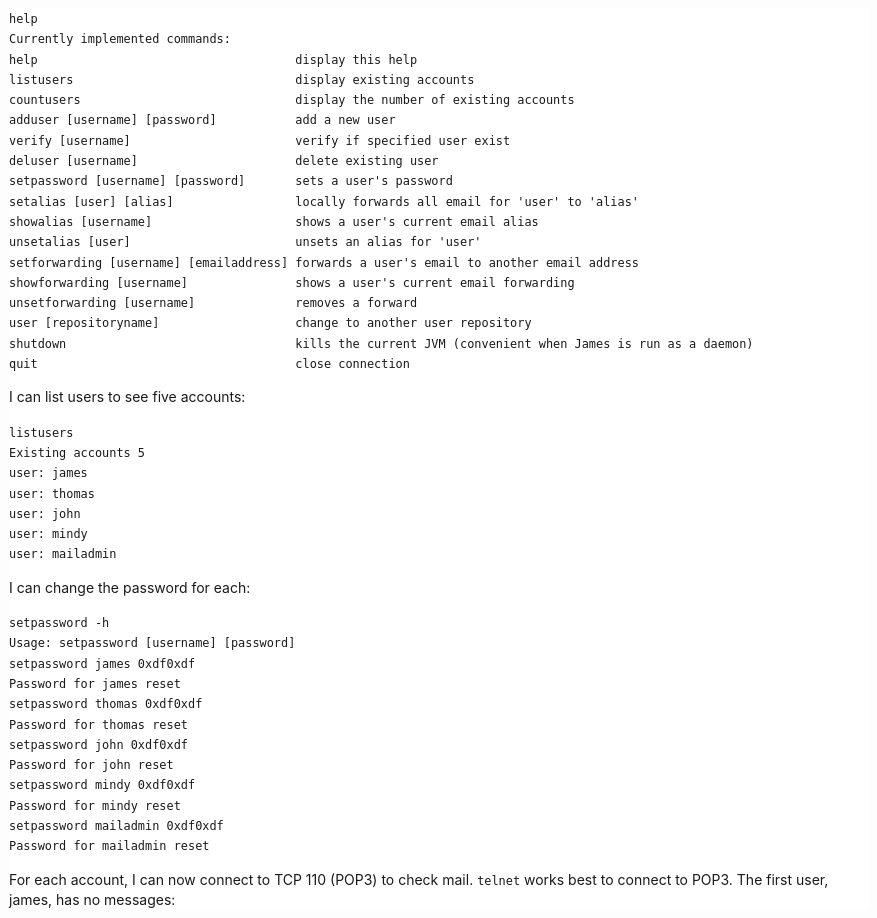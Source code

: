     
    help
    Currently implemented commands:
    help                                    display this help
    listusers                               display existing accounts
    countusers                              display the number of existing accounts
    adduser [username] [password]           add a new user
    verify [username]                       verify if specified user exist
    deluser [username]                      delete existing user
    setpassword [username] [password]       sets a user's password
    setalias [user] [alias]                 locally forwards all email for 'user' to 'alias'
    showalias [username]                    shows a user's current email alias
    unsetalias [user]                       unsets an alias for 'user'
    setforwarding [username] [emailaddress] forwards a user's email to another email address
    showforwarding [username]               shows a user's current email forwarding
    unsetforwarding [username]              removes a forward
    user [repositoryname]                   change to another user repository
    shutdown                                kills the current JVM (convenient when James is run as a daemon)
    quit                                    close connection
    

I can list users to see five accounts:

    
    
    listusers
    Existing accounts 5
    user: james
    user: thomas
    user: john
    user: mindy
    user: mailadmin
    

I can change the password for each:

    
    
    setpassword -h
    Usage: setpassword [username] [password]
    setpassword james 0xdf0xdf
    Password for james reset
    setpassword thomas 0xdf0xdf
    Password for thomas reset
    setpassword john 0xdf0xdf
    Password for john reset
    setpassword mindy 0xdf0xdf
    Password for mindy reset
    setpassword mailadmin 0xdf0xdf
    Password for mailadmin reset
    

For each account, I can now connect to TCP 110 (POP3) to check mail. `telnet`
works best to connect to POP3. The first user, james, has no messages:

    
    
